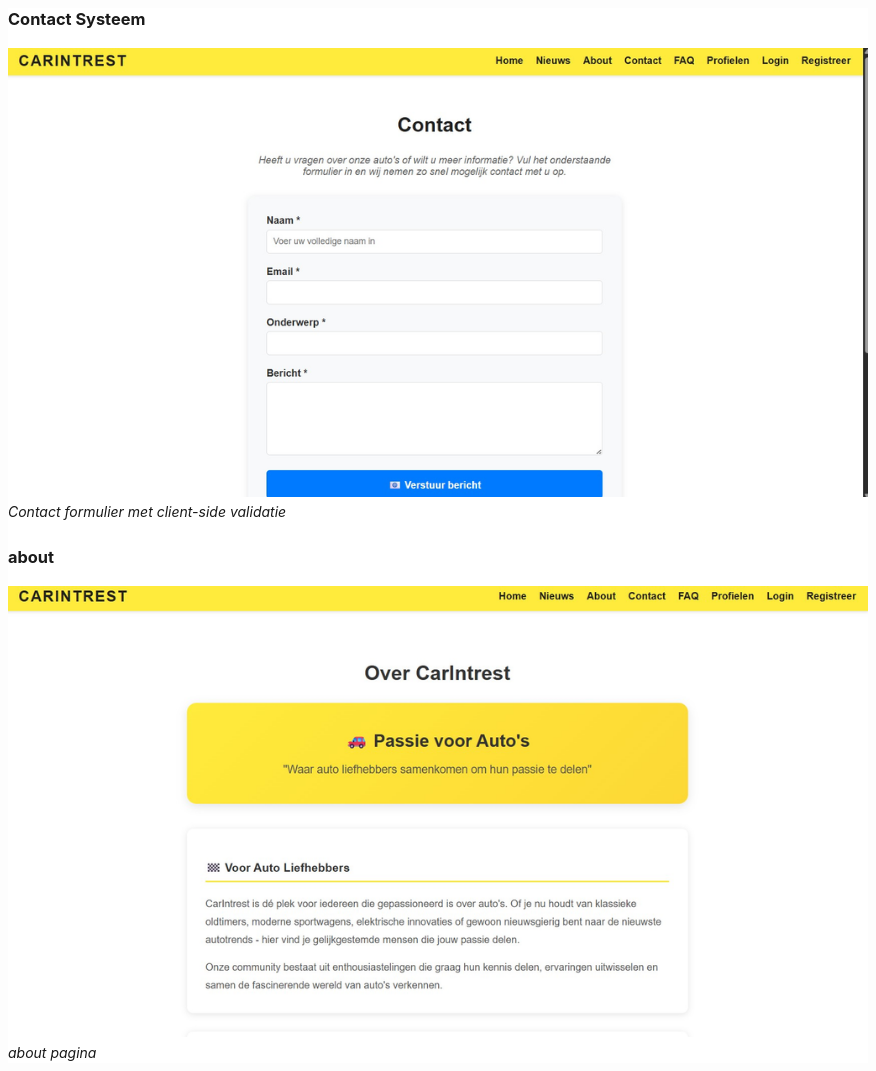 ### Contact Systeem
![Contact Pagina](https://github.com/Jamil1070/carIntrest/blob/3d842ebf9cd2234acb22acc160f6e7573a9200c5/screenshot/contact_pagina.jpg)
*Contact formulier met client-side validatie*

### about 
![Contact Pagina](https://github.com/Jamil1070/carIntrest/blob/3d842ebf9cd2234acb22acc160f6e7573a9200c5/screenshot/about_pagina.jpg)
*about pagina*
